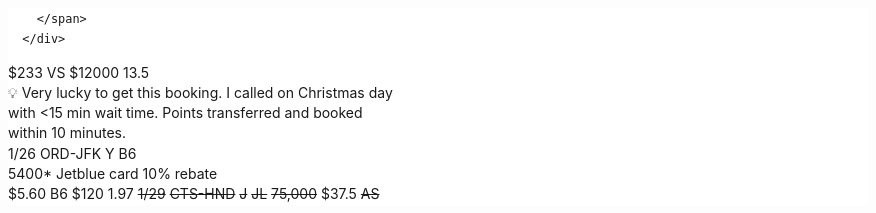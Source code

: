         </span>
      </div>
   </td>
   <td>$233
   </td>
   <td>VS
   </td>
   <td>$12000
   </td>
   <td>13.5
   </td>
   <td>
      <div class="tooltip">
        💡
        <span class="tooltiptext">
          Very lucky to get this booking. I called on Christmas day<br>
          with <15 min wait time. Points transferred and booked<br>
          within 10 minutes.
      </span>
      </div>
   </td>
  </tr>
  <tr>
   <td>1/26
   </td>
   <td>ORD-JFK
   </td>
   <td>Y
   </td>
   <td>B6
   </td>
   <td>
      <div class="tooltip">
        5400*
        <span class="tooltiptext">
          Jetblue card 10% rebate
        </span>
      </div>
   </td>
   <td>$5.60
   </td>
   <td>B6
   </td>
   <td>$120
   </td>
   <td>1.97
   </td>
   <td>
   </td>
  </tr>
  <tr>
   <td><del>1/29</del>
   </td>
   <td><del>CTS-HND</del>
   </td>
   <td><del>J</del>
   </td>
   <td><del>JL</del>
   </td>
   <td rowspan="2" ><del>75,000</del>
   </td>
   <td rowspan="2" >$37.5
   </td>
   <td rowspan="2" ><del>AS</del>